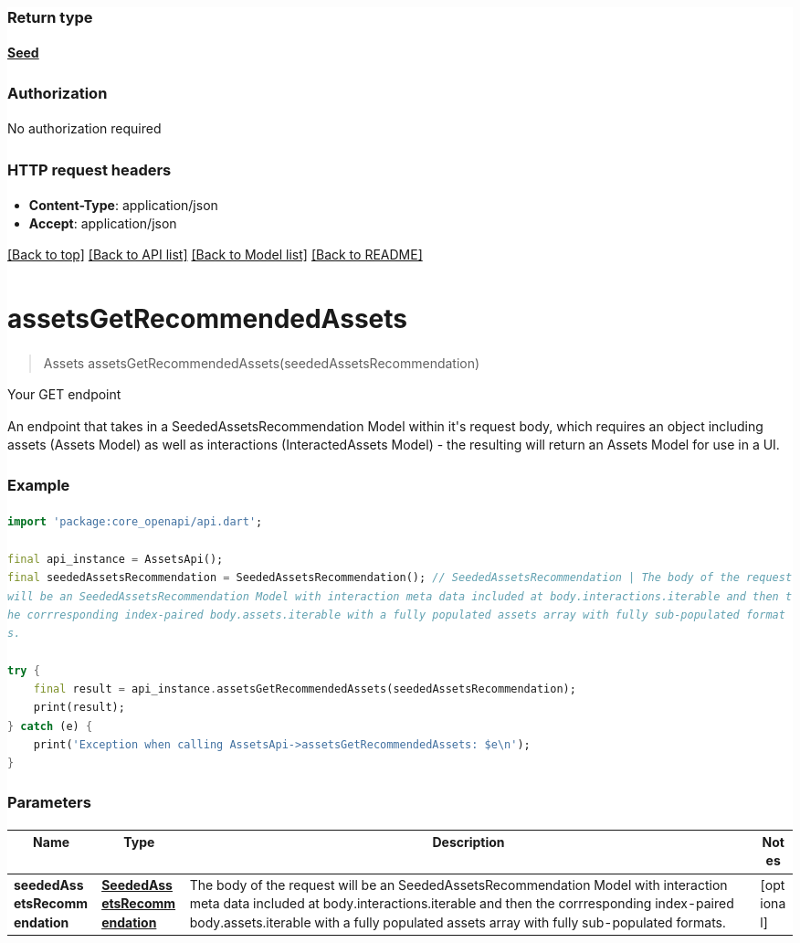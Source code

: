 ### Return type

[**Seed**](Seed)

### Authorization

No authorization required

### HTTP request headers

 - **Content-Type**: application/json
 - **Accept**: application/json

[[Back to top]](#) [[Back to API list]](../README#documentation-for-api-endpoints) [[Back to Model list]](../README#documentation-for-models) [[Back to README]](../README)

# **assetsGetRecommendedAssets**
> Assets assetsGetRecommendedAssets(seededAssetsRecommendation)

Your GET endpoint

An endpoint that takes in a SeededAssetsRecommendation Model within it's request body, which requires an object including assets (Assets Model) as well as interactions (InteractedAssets Model) - the resulting will return an Assets Model for use in a UI.

### Example
```dart
import 'package:core_openapi/api.dart';

final api_instance = AssetsApi();
final seededAssetsRecommendation = SeededAssetsRecommendation(); // SeededAssetsRecommendation | The body of the request will be an SeededAssetsRecommendation Model with interaction meta data included at body.interactions.iterable and then the corrresponding index-paired body.assets.iterable with a fully populated assets array with fully sub-populated formats.

try {
    final result = api_instance.assetsGetRecommendedAssets(seededAssetsRecommendation);
    print(result);
} catch (e) {
    print('Exception when calling AssetsApi->assetsGetRecommendedAssets: $e\n');
}
```

### Parameters

Name | Type | Description  | Notes
------------- | ------------- | ------------- | -------------
 **seededAssetsRecommendation** | [**SeededAssetsRecommendation**](SeededAssetsRecommendation)| The body of the request will be an SeededAssetsRecommendation Model with interaction meta data included at body.interactions.iterable and then the corrresponding index-paired body.assets.iterable with a fully populated assets array with fully sub-populated formats. | [optional] 
